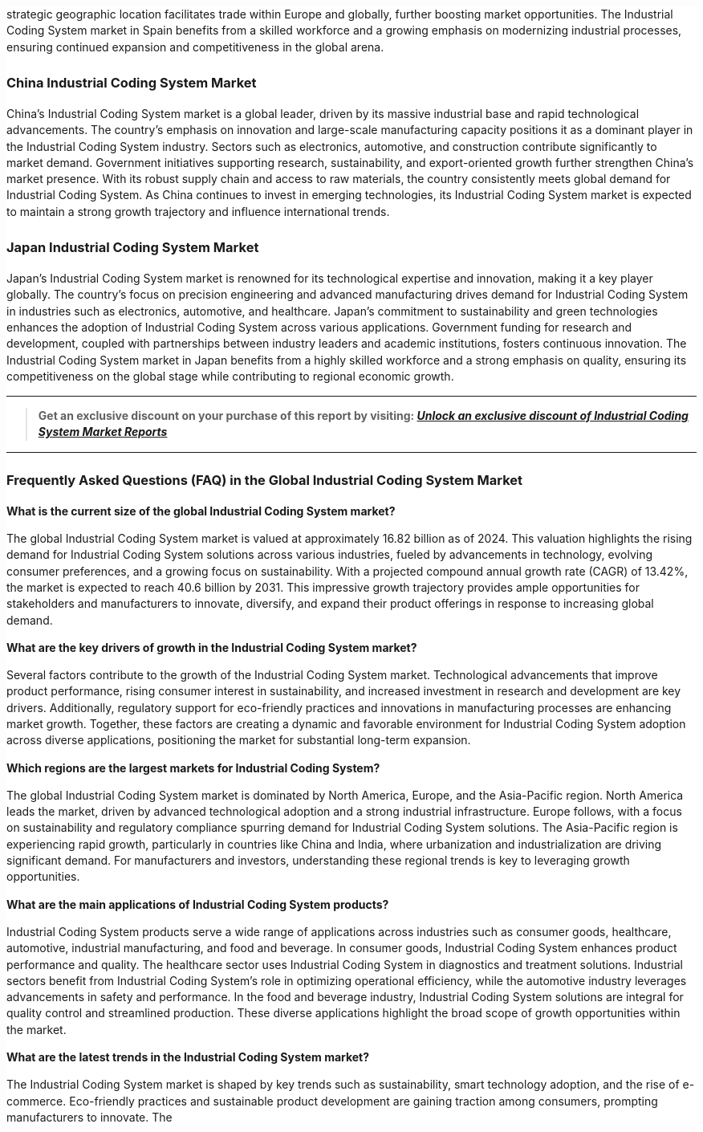 strategic geographic location facilitates trade within Europe and globally, further boosting market opportunities. The Industrial Coding System market in Spain benefits from a skilled workforce and a growing emphasis on modernizing industrial processes, ensuring continued expansion and competitiveness in the global arena.</p><h3>China Industrial Coding System Market</h3><p>China&rsquo;s Industrial Coding System market is a global leader, driven by its massive industrial base and rapid technological advancements. The country&rsquo;s emphasis on innovation and large-scale manufacturing capacity positions it as a dominant player in the Industrial Coding System industry. Sectors such as electronics, automotive, and construction contribute significantly to market demand. Government initiatives supporting research, sustainability, and export-oriented growth further strengthen China&rsquo;s market presence. With its robust supply chain and access to raw materials, the country consistently meets global demand for Industrial Coding System. As China continues to invest in emerging technologies, its Industrial Coding System market is expected to maintain a strong growth trajectory and influence international trends.</p><h3>Japan Industrial Coding System Market</h3><p>Japan&rsquo;s Industrial Coding System market is renowned for its technological expertise and innovation, making it a key player globally. The country&rsquo;s focus on precision engineering and advanced manufacturing drives demand for Industrial Coding System in industries such as electronics, automotive, and healthcare. Japan&rsquo;s commitment to sustainability and green technologies enhances the adoption of Industrial Coding System across various applications. Government funding for research and development, coupled with partnerships between industry leaders and academic institutions, fosters continuous innovation. The Industrial Coding System market in Japan benefits from a highly skilled workforce and a strong emphasis on quality, ensuring its competitiveness on the global stage while contributing to regional economic growth.</p><hr /><blockquote><p><strong>Get an exclusive discount on your purchase of this report by visiting: <em><a href="://marketresearchpulse.com/ask-for-discount/31083?utm_source=Github&amp;utm_medium=0116">Unlock an exclusive discount of Industrial Coding System Market Reports</a></em>&nbsp;</strong></p></blockquote><hr /><h3>Frequently Asked Questions (FAQ) in the Global Industrial Coding System Market</h3><p><strong>What is the current size of the global Industrial Coding System market?</strong></p><p>The global Industrial Coding System market is valued at approximately 16.82 billion as of 2024. This valuation highlights the rising demand for Industrial Coding System solutions across various industries, fueled by advancements in technology, evolving consumer preferences, and a growing focus on sustainability. With a projected compound annual growth rate (CAGR) of 13.42%, the market is expected to reach 40.6 billion by 2031. This impressive growth trajectory provides ample opportunities for stakeholders and manufacturers to innovate, diversify, and expand their product offerings in response to increasing global demand.</p><p><strong>What are the key drivers of growth in the Industrial Coding System market?</strong></p><p>Several factors contribute to the growth of the Industrial Coding System market. Technological advancements that improve product performance, rising consumer interest in sustainability, and increased investment in research and development are key drivers. Additionally, regulatory support for eco-friendly practices and innovations in manufacturing processes are enhancing market growth. Together, these factors are creating a dynamic and favorable environment for Industrial Coding System adoption across diverse applications, positioning the market for substantial long-term expansion.</p><p><strong>Which regions are the largest markets for Industrial Coding System?</strong></p><p>The global Industrial Coding System market is dominated by North America, Europe, and the Asia-Pacific region. North America leads the market, driven by advanced technological adoption and a strong industrial infrastructure. Europe follows, with a focus on sustainability and regulatory compliance spurring demand for Industrial Coding System solutions. The Asia-Pacific region is experiencing rapid growth, particularly in countries like China and India, where urbanization and industrialization are driving significant demand. For manufacturers and investors, understanding these regional trends is key to leveraging growth opportunities.</p><p><strong>What are the main applications of Industrial Coding System products?</strong></p><p>Industrial Coding System products serve a wide range of applications across industries such as consumer goods, healthcare, automotive, industrial manufacturing, and food and beverage. In consumer goods, Industrial Coding System enhances product performance and quality. The healthcare sector uses Industrial Coding System in diagnostics and treatment solutions. Industrial sectors benefit from Industrial Coding System&rsquo;s role in optimizing operational efficiency, while the automotive industry leverages advancements in safety and performance. In the food and beverage industry, Industrial Coding System solutions are integral for quality control and streamlined production. These diverse applications highlight the broad scope of growth opportunities within the market.</p><p><strong>What are the latest trends in the Industrial Coding System market?</strong></p><p>The Industrial Coding System market is shaped by key trends such as sustainability, smart technology adoption, and the rise of e-commerce. Eco-friendly practices and sustainable product development are gaining traction among consumers, prompting manufacturers to innovate. The